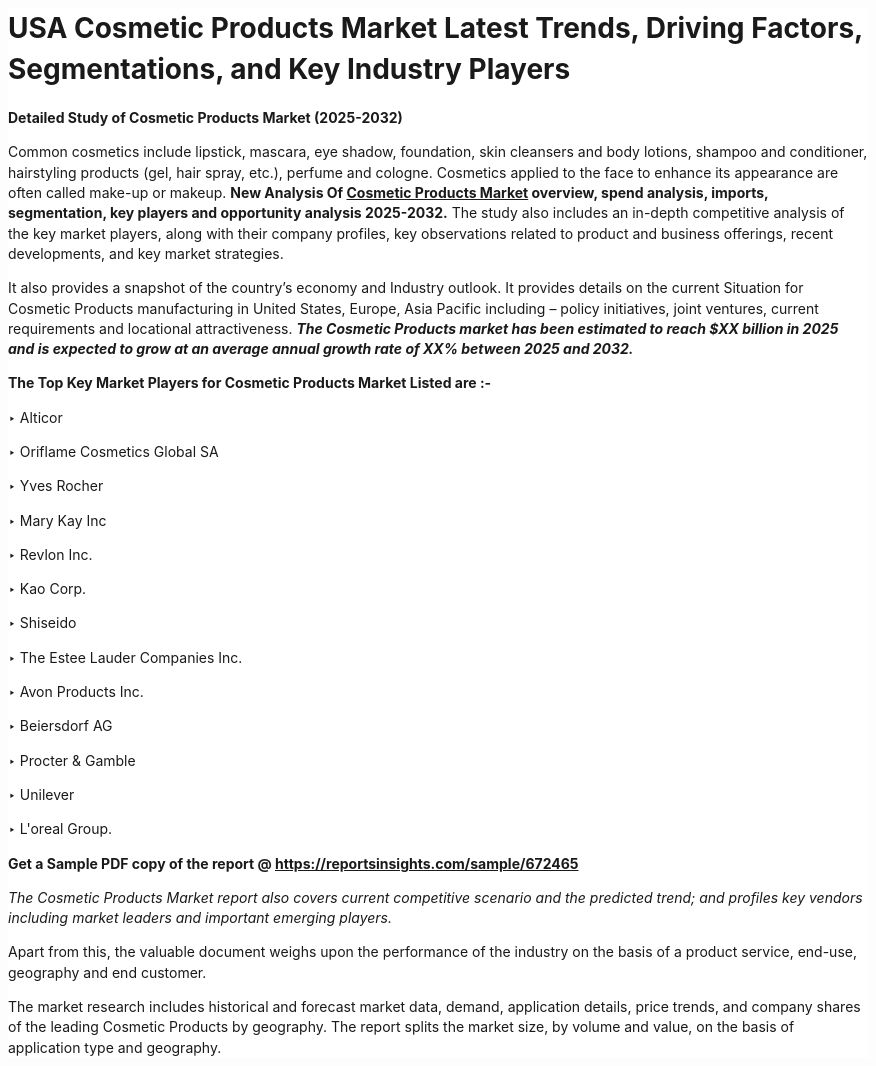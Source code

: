 # USA Cosmetic Products Market Latest Trends, Driving Factors, Segmentations, and Key Industry Players

<strong>Detailed Study of Cosmetic Products Market (2025-2032)</strong>

Common cosmetics include lipstick, mascara, eye shadow, foundation, skin cleansers and body lotions, shampoo and conditioner, hairstyling products (gel, hair spray, etc.), perfume and cologne. Cosmetics applied to the face to enhance its appearance are often called make-up or makeup. <strong>New Analysis Of <a href=https://www.reportsinsights.com/sample/672465>Cosmetic Products Market</a> overview, spend analysis, imports, segmentation, key players and opportunity analysis 2025-2032.</strong> The study also includes an in-depth competitive analysis of the key market players, along with their company profiles, key observations related to product and business offerings, recent developments, and key market strategies.

It also provides a snapshot of the country’s economy and Industry outlook. It provides details on the current Situation for Cosmetic Products manufacturing in United States, Europe, Asia Pacific including – policy initiatives, joint ventures, current requirements and locational attractiveness. <strong><em>The Cosmetic Products market has been estimated to reach $XX billion in 2025 and is expected to grow at an average annual growth rate of XX% between 2025 and 2032.</em></strong>

<strong>The Top Key Market Players for Cosmetic Products Market Listed are :-</strong> 

‣ Alticor

‣ Oriflame Cosmetics Global SA

‣ Yves Rocher

‣ Mary Kay Inc

‣ Revlon Inc.

‣ Kao Corp.

‣ Shiseido

‣ The Estee Lauder Companies Inc.

‣ Avon Products Inc.

‣ Beiersdorf AG

‣ Procter & Gamble

‣ Unilever

‣ L&#39;oreal Group.

<strong>Get a Sample PDF copy of the report @ <a href=https://reportsinsights.com/sample/672465>https://reportsinsights.com/sample/672465</a></strong>

<em>The Cosmetic Products Market report also covers current competitive scenario and the predicted trend; and profiles key vendors including market leaders and important emerging players.</em>

Apart from this, the valuable document weighs upon the performance of the industry on the basis of a product service, end-use, geography and end customer.

The market research includes historical and forecast market data, demand, application details, price trends, and company shares of the leading Cosmetic Products by geography. The report splits the market size, by volume and value, on the basis of application type and geography.
